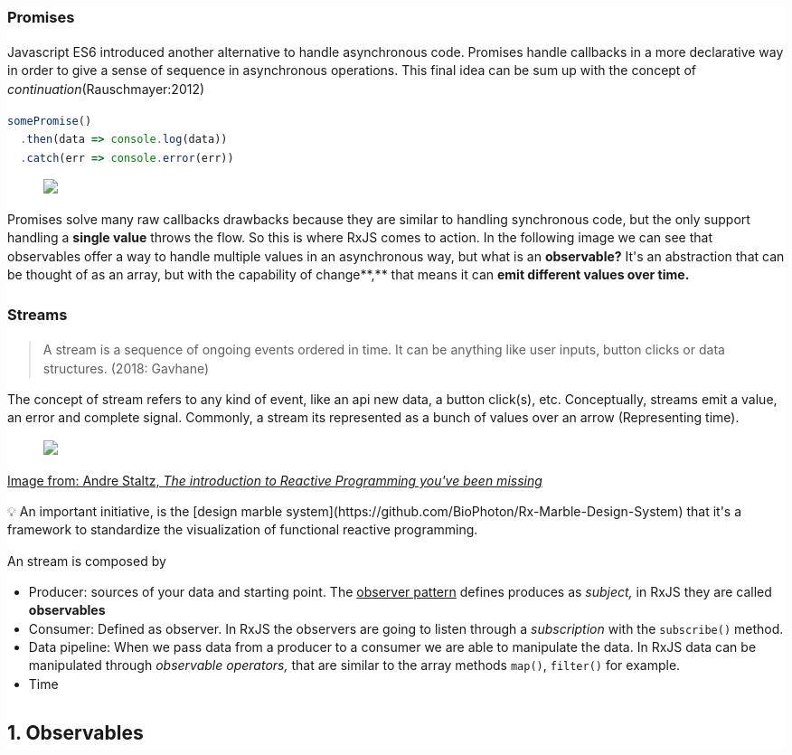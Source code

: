 ### Promises

Javascript ES6 introduced another alternative to handle asynchronous code. Promises handle callbacks in a more declarative way in order to give a sense of sequence in  asynchronous operations. This final idea can be sum up with the concept of *continuation*(Rauschmayer:2012)

```jsx
somePromise()
  .then(data => console.log(data))
  .catch(err => console.error(err))
```

<figure id="0abc6a03-99de-4195-bec9-e7392581789f" class="image"><a href="../../public/images/uploads/quadrant.svg"><img style="width:480px" src="../../public/images/uploads/quadrant.svg"></a></figure>

Promises solve many raw callbacks drawbacks because they are similar to handling synchronous code, but the only support handling a **single value** throws the flow. So this is where RxJS comes to action. In the following image we can see that observables offer a way to handle multiple values in an asynchronous way, but what is an **observable?** It's an abstraction that can be thought of as an array,  but with the capability of change**,** that means it can **emit different values over time.** 

### Streams

> A stream is a sequence of ongoing events ordered in time. It can be anything like user inputs, button clicks or data structures. (2018: Gavhane)
> 

The concept of stream refers to any kind of event, like an api new data, a button click(s), etc. Conceptually, streams emit a value, an error and complete signal.  Commonly, a stream its represented as a bunch of values over an arrow (Representing time).



<figure id="1e835f66-2db3-4c21-9fa5-f05a3cd7dd98" class="image"><a href="../../public/images/uploads/stream.png"><img style="width:720px" src="../../public/images/uploads/stream.png"></a></figure>

[Image  from: Andre Staltz, *The introduction to Reactive Programming you've been missing*](https://gist.github.com/staltz/868e7e9bc2a7b8c1f754#file-zclickstream-png)

<aside>
💡 An important initiative, is the [design marble system](https://github.com/BioPhoton/Rx-Marble-Design-System) that it's a framework to standardize the visualization of functional reactive programming.

</aside>

An  stream is composed by

- Producer: sources of your data and starting point. The [observer pattern](https://en.wikipedia.org/wiki/Observer_pattern) defines produces as *subject,* in RxJS they are called **observables**
- Consumer: Defined as observer. In RxJS the observers are going to listen through a *subscription* with the `subscribe()` method.
- Data pipeline: When we pass data from a producer to a consumer we are able to manipulate the data. In RxJS data can be manipulated through *observable operators,* that are similar to the array methods  `map()`, `filter()`  for example.
- Time

## 1. Observables
